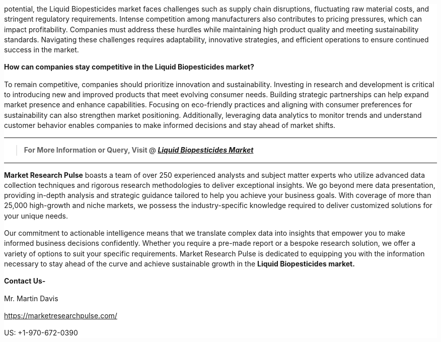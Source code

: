 potential, the Liquid Biopesticides market faces challenges such as supply chain disruptions, fluctuating raw material costs, and stringent regulatory requirements. Intense competition among manufacturers also contributes to pricing pressures, which can impact profitability. Companies must address these hurdles while maintaining high product quality and meeting sustainability standards. Navigating these challenges requires adaptability, innovative strategies, and efficient operations to ensure continued success in the market.</p><p><strong>How can companies stay competitive in the Liquid Biopesticides market?</strong></p><p>To remain competitive, companies should prioritize innovation and sustainability. Investing in research and development is critical to introducing new and improved products that meet evolving consumer needs. Building strategic partnerships can help expand market presence and enhance capabilities. Focusing on eco-friendly practices and aligning with consumer preferences for sustainability can also strengthen market positioning. Additionally, leveraging data analytics to monitor trends and understand customer behavior enables companies to make informed decisions and stay ahead of market shifts.</p><hr /><blockquote><p><strong>For More Information or Query, Visit @&nbsp;<em><a href="https://marketresearchpulse.com/report/148703/liquid-biopesticides-market?utm_source=Linkedin&utm_medium=020">Liquid Biopesticides Market</a></em></strong></p></blockquote><hr /><p><strong>Market Research Pulse</strong> boasts a team of over 250 experienced analysts and subject matter experts who utilize advanced data collection techniques and rigorous research methodologies to deliver exceptional insights. We go beyond mere data presentation, providing in-depth analysis and strategic guidance tailored to help you achieve your business goals. With coverage of more than 25,000 high-growth and niche markets, we possess the industry-specific knowledge required to deliver customized solutions for your unique needs.</p><p>Our commitment to actionable intelligence means that we translate complex data into insights that empower you to make informed business decisions confidently. Whether you require a pre-made report or a bespoke research solution, we offer a variety of options to suit your specific requirements. Market Research Pulse is dedicated to equipping you with the information necessary to stay ahead of the curve and achieve sustainable growth in the <strong>Liquid Biopesticides market.</strong></p><p><strong>Contact Us-</strong></p><p>Mr. Martin Davis</p><p>https://marketresearchpulse.com/</p><p>US: +1-970-672-0390</p>